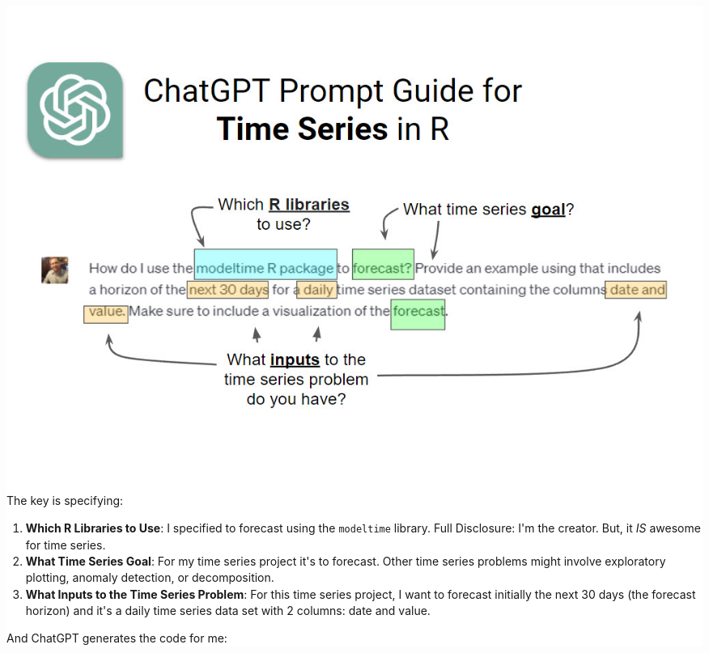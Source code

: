 ![ChatGPT Prompt Guide for Time Series](/assets/064_chatgpt_timeseries_thumb.jpg)

The key is specifying:

1. **Which R Libraries to Use**: I specified to forecast using the `modeltime` library. Full Disclosure: I'm the creator. But, it _IS_ awesome for time series. 
2. **What Time Series Goal**: For my time series project it's to forecast. Other time series problems might involve exploratory plotting, anomaly detection, or decomposition. 
3. **What Inputs to the Time Series Problem**: For this time series project, I want to forecast initially the next 30 days (the forecast horizon) and it's a daily time series data set with 2 columns: date and value. 


And ChatGPT generates the code for me:
